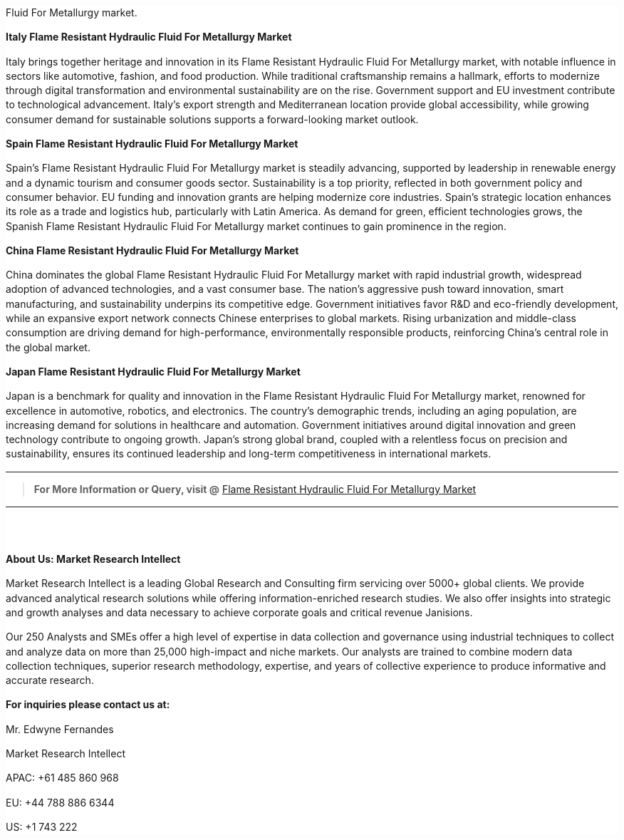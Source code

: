 Fluid For Metallurgy market.</p><p class="" data-start="3840" data-end="4422"><strong data-start="3840" data-end="3861">Italy Flame Resistant Hydraulic Fluid For Metallurgy Market</strong></p><p class="" data-start="3840" data-end="4422">Italy brings together heritage and innovation in its Flame Resistant Hydraulic Fluid For Metallurgy market, with notable influence in sectors like automotive, fashion, and food production. While traditional craftsmanship remains a hallmark, efforts to modernize through digital transformation and environmental sustainability are on the rise. Government support and EU investment contribute to technological advancement. Italy&rsquo;s export strength and Mediterranean location provide global accessibility, while growing consumer demand for sustainable solutions supports a forward-looking market outlook.</p><p class="" data-start="4424" data-end="4975"><strong data-start="4424" data-end="4445">Spain Flame Resistant Hydraulic Fluid For Metallurgy Market</strong></p><p class="" data-start="4424" data-end="4975">Spain&rsquo;s Flame Resistant Hydraulic Fluid For Metallurgy market is steadily advancing, supported by leadership in renewable energy and a dynamic tourism and consumer goods sector. Sustainability is a top priority, reflected in both government policy and consumer behavior. EU funding and innovation grants are helping modernize core industries. Spain&rsquo;s strategic location enhances its role as a trade and logistics hub, particularly with Latin America. As demand for green, efficient technologies grows, the Spanish Flame Resistant Hydraulic Fluid For Metallurgy market continues to gain prominence in the region.</p><p class="" data-start="4977" data-end="5589"><strong data-start="4977" data-end="4998">China Flame Resistant Hydraulic Fluid For Metallurgy Market</strong></p><p class="" data-start="4977" data-end="5589">China dominates the global Flame Resistant Hydraulic Fluid For Metallurgy market with rapid industrial growth, widespread adoption of advanced technologies, and a vast consumer base. The nation&rsquo;s aggressive push toward innovation, smart manufacturing, and sustainability underpins its competitive edge. Government initiatives favor R&amp;D and eco-friendly development, while an expansive export network connects Chinese enterprises to global markets. Rising urbanization and middle-class consumption are driving demand for high-performance, environmentally responsible products, reinforcing China&rsquo;s central role in the global market.</p><p class="" data-start="5591" data-end="6162"><strong data-start="5591" data-end="5612">Japan Flame Resistant Hydraulic Fluid For Metallurgy Market</strong></p><p class="" data-start="5591" data-end="6162">Japan is a benchmark for quality and innovation in the Flame Resistant Hydraulic Fluid For Metallurgy market, renowned for excellence in automotive, robotics, and electronics. The country&rsquo;s demographic trends, including an aging population, are increasing demand for solutions in healthcare and automation. Government initiatives around digital innovation and green technology contribute to ongoing growth. Japan&rsquo;s strong global brand, coupled with a relentless focus on precision and sustainability, ensures its continued leadership and long-term competitiveness in international markets.</p><hr /><blockquote><p><span class="font-[700]"><strong>For More Information or Query, visit&nbsp;@</strong>&nbsp;</span><span class="font-[700]"><a href="https://www.marketresearchintellect.com/product/global-flame-resistant-hydraulic-fluid-for-metallurgy-sales-market/?utm_source=Linkedin&utm_medium=049" target="_blank" data-tracking-control-name="article-ssr-frontend-pulse_little-text-block" data-tracking-will-navigate="" data-test-link="">Flame Resistant Hydraulic Fluid For Metallurgy Market</a></span></p></blockquote><hr /><h3>&nbsp;</h3><p><strong><span class="font-[700]">About Us: Market Research Intellect</span></strong></p><p><span class="">Market Research Intellect is a leading Global Research and Consulting firm servicing over 5000+ global clients. We provide advanced analytical research solutions while offering information-enriched research studies.&nbsp;</span>We also offer insights into strategic and growth analyses and data necessary to achieve corporate goals and critical revenue Janisions.</p><p><span class="">Our 250 Analysts and SMEs offer a high level of expertise in data collection and governance using industrial techniques to collect and analyze data on more than 25,000 high-impact and niche markets. Our analysts are trained to combine modern data collection techniques, superior research methodology, expertise, and years of collective experience to produce informative and accurate research.</span></p><p><strong>For inquiries please contact us at:</strong></p><p>Mr. Edwyne Fernandes</p><p>Market Research Intellect</p><p>APAC: +61 485 860 968</p><p>EU: +44 788 886 6344</p><p>US: +1 743 222